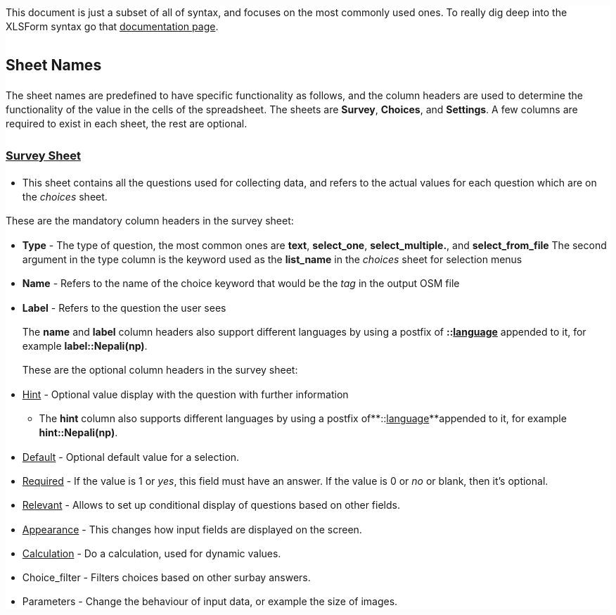 This document is just a subset of all of syntax, and focuses on the
most commonly used ones. To really dig deep into the XLSForm syntax go
that [documentation page](https://xlsform.org/en/).

## Sheet Names

The sheet names are predefined to have specific functionality as
follows, and the column headers are used to determine the
functionality of the value in the cells of the spreadsheet. The
sheets are **Survey**, **Choices**, and **Settings**. A few columns
are required to exist in each sheet, the rest are optional.

### [Survey Sheet](https://xlsform.org/en/#the-survey-worksheet)

  - This sheet contains all the questions used for collecting data,
    and refers to the actual values for each question which are on the
    _choices_ sheet.

  These are the mandatory column headers in the survey sheet:

- **Type** - The type of question, the most common ones are **text**,
  **select_one**, **select_multiple.**, and **select_from_file** The
  second argument in the type column is the keyword used as the
  **list_name** in the _choices_ sheet for selection menus
- **Name** - Refers to the name of the choice keyword that would be
  the _tag_ in the output OSM file
- **Label** - Refers to the question the user sees

  The **name** and **label** column headers also support different
  languages by using a postfix of
  **::[language](abbreviation)** appended to it, for example
  **label::Nepali(np)**.

  These are the optional column headers in the survey sheet:

- [Hint](https://xlsform.org/en/#hints) - Optional value display with
  the question with further information
  - The **hint** column also supports different languages by using a
    postfix of**::[language](abbreviation)**appended to it, for
    example **hint::Nepali(np)**.
- [Default](https://xlsform.org/en/#default) - Optional default value
  for a selection.
- [Required](https://xlsform.org/en/#required) - If the value is 1 or
  _yes_, this field must have an answer. If the value is 0 or _no_ or
  blank, then it’s optional.
- [Relevant](https://xlsform.org/en/#relevant) - Allows to set up
  conditional display of questions based on other fields.
- [Appearance](https://xlsform.org/en/#appearance) - This changes how
  input fields are displayed on the screen.
- [Calculation](https://xlsform.org/en/#calculation) - Do a
  calculation, used for dynamic values.
- Choice_filter - Filters choices based on other surbay answers.
- Parameters - Change the behaviour of input data, or example the size
  of images.
